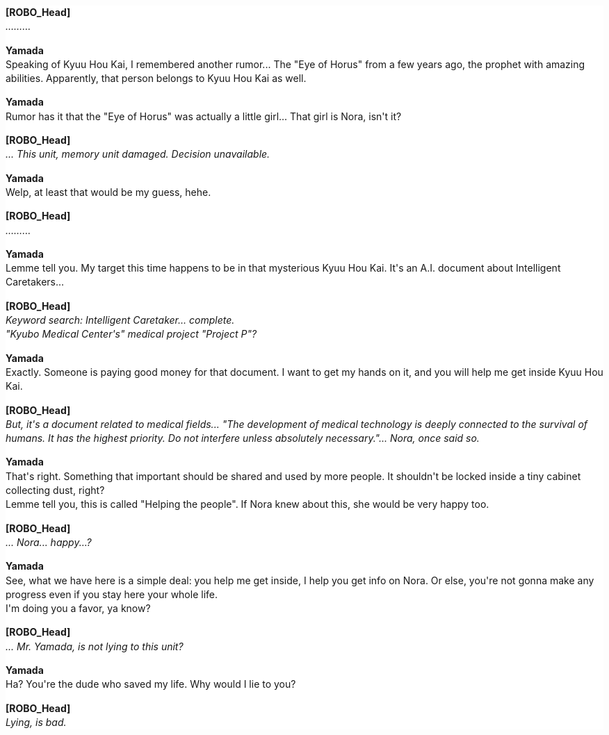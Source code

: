 **[ROBO_Head]**<br>
_………_

**Yamada**<br>
Speaking of Kyuu Hou Kai, I remembered another rumor... The "Eye of Horus" from a few years ago, the prophet with amazing abilities. Apparently, that person belongs to Kyuu Hou Kai as well.

**Yamada**<br>
Rumor has it that the "Eye of Horus" was actually a little girl... That girl is Nora, isn't it?

**[ROBO_Head]**<br>
_... This unit, memory unit damaged. Decision unavailable._

**Yamada**<br>
Welp, at least that would be my guess, hehe.

**[ROBO_Head]**<br>
_………_

**Yamada**<br>
Lemme tell you. My target this time happens to be in that mysterious Kyuu Hou Kai. It's an A.I. document about Intelligent Caretakers...

**[ROBO_Head]**<br>
_Keyword search: Intelligent Caretaker... complete.<br>
"Kyubo Medical Center's" medical project "Project P"?_

**Yamada**<br>
Exactly. Someone is paying good money for that document. I want to get my hands on it, and you will help me get inside Kyuu Hou Kai.

**[ROBO_Head]**<br>
_But, it's a document related to medical fields... "The development of medical technology is deeply connected to the survival of humans. It has the highest priority. Do not interfere unless absolutely necessary."... Nora, once said so._

**Yamada**<br>
That's right. Something that important should be shared and used by more people. It shouldn't be locked inside a tiny cabinet collecting dust, right?<br>
Lemme tell you, this is called "Helping the people". If Nora knew about this, she would be very happy too.

**[ROBO_Head]**<br>
_... Nora... happy...?_

**Yamada**<br>
See, what we have here is a simple deal: you help me get inside, I help you get info on Nora. Or else, you're not gonna make any progress even if you stay here your whole life.<br>
I'm doing you a favor, ya know?

**[ROBO_Head]**<br>
_... Mr. Yamada, is not lying to this unit?_

**Yamada**<br>
Ha? You're the dude who saved my life. Why would I lie to you?

**[ROBO_Head]**<br>
_Lying, is bad._
